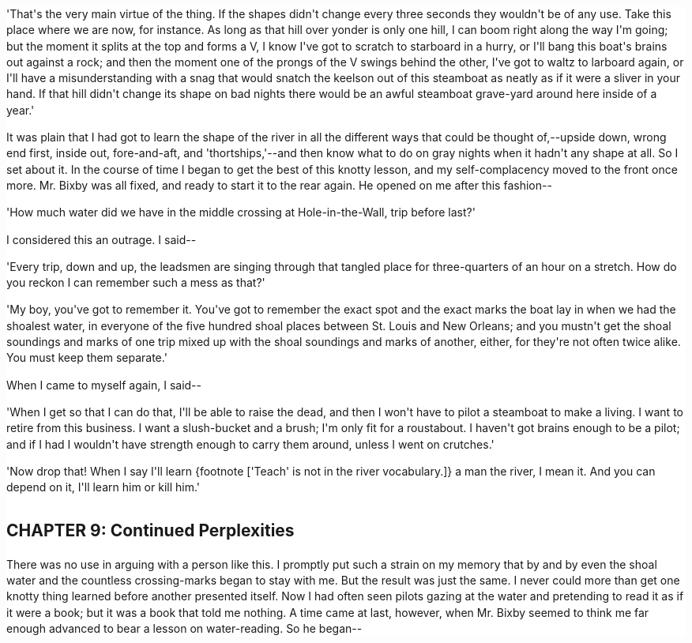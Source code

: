 'That's the very main virtue of the thing. If the shapes didn't change
every three seconds they wouldn't be of any use. Take this place where
we are now, for instance. As long as that hill over yonder is only one
hill, I can boom right along the way I'm going; but the moment it splits
at the top and forms a V, I know I've got to scratch to starboard in a
hurry, or I'll bang this boat's brains out against a rock; and then the
moment one of the prongs of the V swings behind the other, I've got to
waltz to larboard again, or I'll have a misunderstanding with a snag
that would snatch the keelson out of this steamboat as neatly as if it
were a sliver in your hand. If that hill didn't change its shape on bad
nights there would be an awful steamboat grave-yard around here inside
of a year.'

It was plain that I had got to learn the shape of the river in all the
different ways that could be thought of,--upside down, wrong end first,
inside out, fore-and-aft, and 'thortships,'--and then know what to do on
gray nights when it hadn't any shape at all. So I set about it. In the
course of time I began to get the best of this knotty lesson, and my
self-complacency moved to the front once more. Mr. Bixby was all fixed,
and ready to start it to the rear again. He opened on me after this
fashion--

'How much water did we have in the middle crossing at Hole-in-the-Wall,
trip before last?'

I considered this an outrage. I said--

'Every trip, down and up, the leadsmen are singing through that tangled
place for three-quarters of an hour on a stretch. How do you reckon I
can remember such a mess as that?'

'My boy, you've got to remember it. You've got to remember the exact
spot and the exact marks the boat lay in when we had the shoalest water,
in everyone of the five hundred shoal places between St. Louis and New
Orleans; and you mustn't get the shoal soundings and marks of one trip
mixed up with the shoal soundings and marks of another, either, for
they're not often twice alike. You must keep them separate.'

When I came to myself again, I said--

'When I get so that I can do that, I'll be able to raise the dead,
and then I won't have to pilot a steamboat to make a living. I want to
retire from this business. I want a slush-bucket and a brush; I'm only
fit for a roustabout. I haven't got brains enough to be a pilot; and
if I had I wouldn't have strength enough to carry them around, unless I
went on crutches.'

'Now drop that! When I say I'll learn {footnote ['Teach' is not in the
river vocabulary.]} a man the river, I mean it. And you can depend on
it, I'll learn him or kill him.'


CHAPTER 9: Continued Perplexities
---------------------------------

There was no use in arguing with a person like this. I promptly put
such a strain on my memory that by and by even the shoal water and the
countless crossing-marks began to stay with me. But the result was just
the same. I never could more than get one knotty thing learned before
another presented itself. Now I had often seen pilots gazing at the
water and pretending to read it as if it were a book; but it was a
book that told me nothing. A time came at last, however, when Mr.
Bixby seemed to think me far enough advanced to bear a lesson on
water-reading. So he began--
